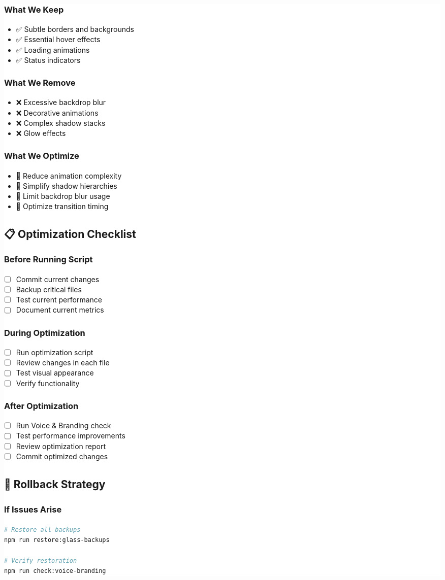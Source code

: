 ### What We Keep
- ✅ Subtle borders and backgrounds
- ✅ Essential hover effects
- ✅ Loading animations
- ✅ Status indicators

### What We Remove
- ❌ Excessive backdrop blur
- ❌ Decorative animations
- ❌ Complex shadow stacks
- ❌ Glow effects

### What We Optimize
- 🔧 Reduce animation complexity
- 🔧 Simplify shadow hierarchies
- 🔧 Limit backdrop blur usage
- 🔧 Optimize transition timing

## 📋 Optimization Checklist

### Before Running Script
- [ ] Commit current changes
- [ ] Backup critical files
- [ ] Test current performance
- [ ] Document current metrics

### During Optimization
- [ ] Run optimization script
- [ ] Review changes in each file
- [ ] Test visual appearance
- [ ] Verify functionality

### After Optimization
- [ ] Run Voice & Branding check
- [ ] Test performance improvements
- [ ] Review optimization report
- [ ] Commit optimized changes

## 🔄 Rollback Strategy

### If Issues Arise
```bash
# Restore all backups
npm run restore:glass-backups

# Verify restoration
npm run check:voice-branding
```
